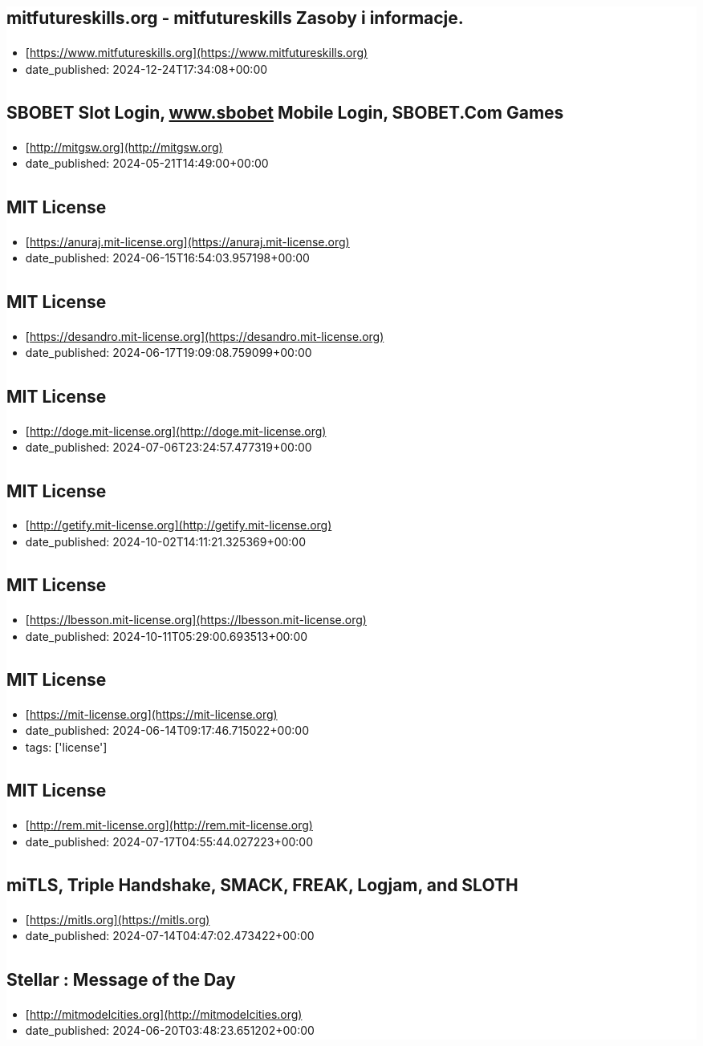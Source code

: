  ## mitfutureskills.org - mitfutureskills Zasoby i informacje.
 - [https://www.mitfutureskills.org](https://www.mitfutureskills.org)
 - date_published: 2024-12-24T17:34:08+00:00

 ## SBOBET Slot Login, www.sbobet Mobile Login, SBOBET.Com Games
 - [http://mitgsw.org](http://mitgsw.org)
 - date_published: 2024-05-21T14:49:00+00:00

 ## MIT License
 - [https://anuraj.mit-license.org](https://anuraj.mit-license.org)
 - date_published: 2024-06-15T16:54:03.957198+00:00

 ## MIT License
 - [https://desandro.mit-license.org](https://desandro.mit-license.org)
 - date_published: 2024-06-17T19:09:08.759099+00:00

 ## MIT License
 - [http://doge.mit-license.org](http://doge.mit-license.org)
 - date_published: 2024-07-06T23:24:57.477319+00:00

 ## MIT License
 - [http://getify.mit-license.org](http://getify.mit-license.org)
 - date_published: 2024-10-02T14:11:21.325369+00:00

 ## MIT License
 - [https://lbesson.mit-license.org](https://lbesson.mit-license.org)
 - date_published: 2024-10-11T05:29:00.693513+00:00

 ## MIT License
 - [https://mit-license.org](https://mit-license.org)
 - date_published: 2024-06-14T09:17:46.715022+00:00
 - tags: ['license']

 ## MIT License
 - [http://rem.mit-license.org](http://rem.mit-license.org)
 - date_published: 2024-07-17T04:55:44.027223+00:00

 ## miTLS, Triple Handshake, SMACK, FREAK, Logjam, and SLOTH
 - [https://mitls.org](https://mitls.org)
 - date_published: 2024-07-14T04:47:02.473422+00:00

 ## Stellar : Message of the Day
 - [http://mitmodelcities.org](http://mitmodelcities.org)
 - date_published: 2024-06-20T03:48:23.651202+00:00
